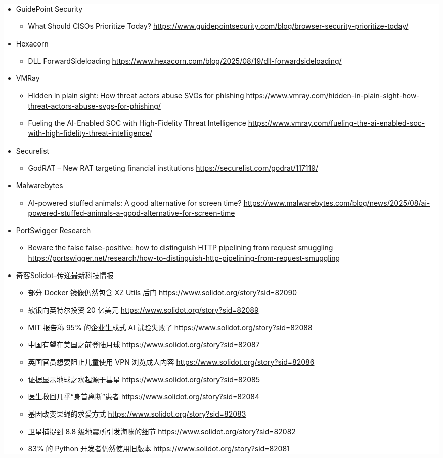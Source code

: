 - GuidePoint Security
  - What Should CISOs Prioritize Today?
https://www.guidepointsecurity.com/blog/browser-security-prioritize-today/

- Hexacorn
  - DLL ForwardSideloading
https://www.hexacorn.com/blog/2025/08/19/dll-forwardsideloading/

- VMRay
  - Hidden in plain sight: How threat actors abuse SVGs for phishing
https://www.vmray.com/hidden-in-plain-sight-how-threat-actors-abuse-svgs-for-phishing/

  - Fueling the AI-Enabled SOC with High-Fidelity Threat Intelligence
https://www.vmray.com/fueling-the-ai-enabled-soc-with-high-fidelity-threat-intelligence/

- Securelist
  - GodRAT – New RAT targeting financial institutions
https://securelist.com/godrat/117119/

- Malwarebytes
  - AI-powered stuffed animals: A good alternative for screen time?
https://www.malwarebytes.com/blog/news/2025/08/ai-powered-stuffed-animals-a-good-alternative-for-screen-time

- PortSwigger Research
  - Beware the false false-positive: how to distinguish HTTP pipelining from request smuggling
https://portswigger.net/research/how-to-distinguish-http-pipelining-from-request-smuggling

- 奇客Solidot–传递最新科技情报
  - 部分 Docker 镜像仍然包含 XZ Utils 后门
https://www.solidot.org/story?sid=82090

  - 软银向英特尔投资 20 亿美元
https://www.solidot.org/story?sid=82089

  - MIT 报告称 95% 的企业生成式 AI 试验失败了
https://www.solidot.org/story?sid=82088

  - 中国有望在美国之前登陆月球
https://www.solidot.org/story?sid=82087

  - 英国官员想要阻止儿童使用 VPN 浏览成人内容
https://www.solidot.org/story?sid=82086

  - 证据显示地球之水起源于彗星
https://www.solidot.org/story?sid=82085

  - 医生救回几乎“身首离断”患者
https://www.solidot.org/story?sid=82084

  - 基因改变果蝇的求爱方式
https://www.solidot.org/story?sid=82083

  - 卫星捕捉到 8.8 级地震所引发海啸的细节
https://www.solidot.org/story?sid=82082

  - 83% 的 Python 开发者仍然使用旧版本
https://www.solidot.org/story?sid=82081
